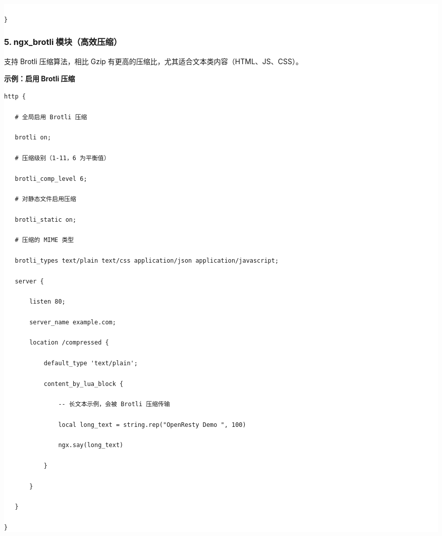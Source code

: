 ```shell

}
```

### 5. ngx_brotli 模块（高效压缩）

支持 Brotli 压缩算法，相比 Gzip 有更高的压缩比，尤其适合文本类内容（HTML、JS、CSS）。

**示例：启用 Brotli 压缩**

```shell
http {

   # 全局启用 Brotli 压缩

   brotli on;

   # 压缩级别（1-11，6 为平衡值）

   brotli_comp_level 6;

   # 对静态文件启用压缩

   brotli_static on;

   # 压缩的 MIME 类型

   brotli_types text/plain text/css application/json application/javascript;

   server {

       listen 80;

       server_name example.com;

       location /compressed {

           default_type 'text/plain';

           content_by_lua_block {

               -- 长文本示例，会被 Brotli 压缩传输

               local long_text = string.rep("OpenResty Demo ", 100)

               ngx.say(long_text)

           }

       }

   }

}
```
